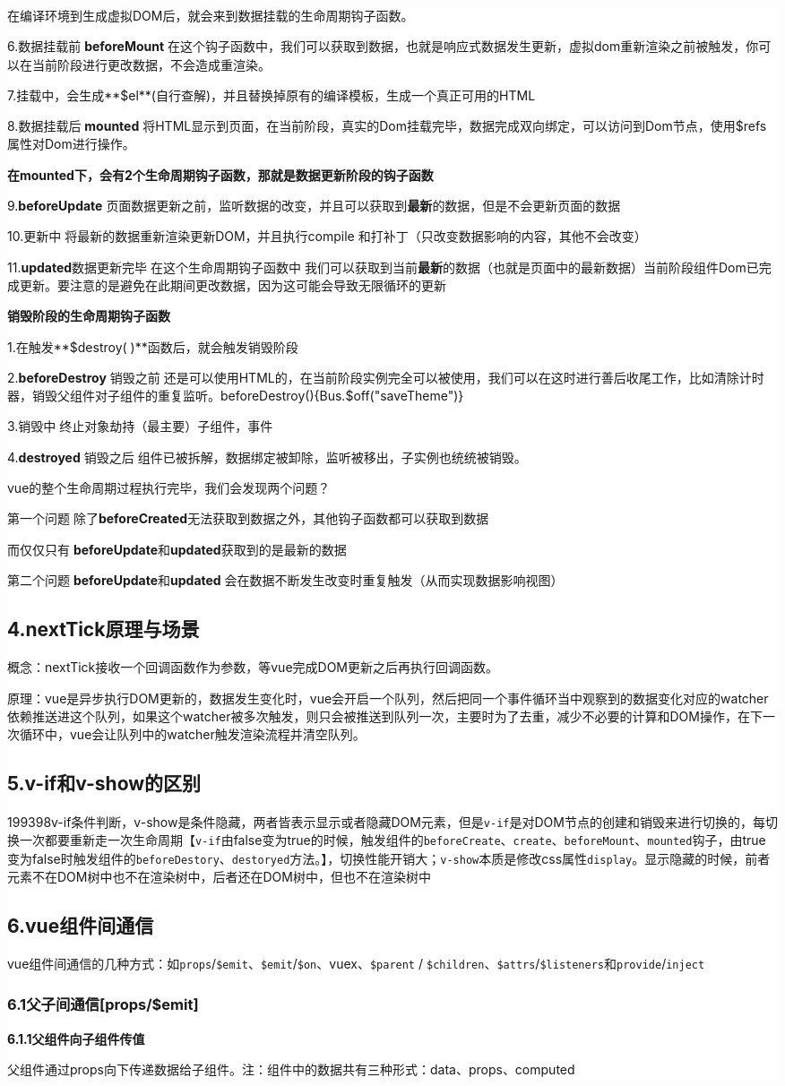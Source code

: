 在编译环境到生成虚拟DOM后，就会来到数据挂载的生命周期钩子函数。

6.数据挂载前 **beforeMount** 在这个钩子函数中，我们可以获取到数据，也就是响应式数据发生更新，虚拟dom重新渲染之前被触发，你可以在当前阶段进行更改数据，不会造成重渲染。

7.挂载中，会生成**$el**(自行查解)，并且替换掉原有的编译模板，生成一个真正可用的HTML

8.数据挂载后 **mounted** 将HTML显示到页面，在当前阶段，真实的Dom挂载完毕，数据完成双向绑定，可以访问到Dom节点，使用$refs属性对Dom进行操作。

**在mounted下，会有2个生命周期钩子函数，那就是数据更新阶段的钩子函数**

9.**beforeUpdate** 页面数据更新之前，监听数据的改变，并且可以获取到**最新**的数据，但是不会更新页面的数据

10.更新中 将最新的数据重新渲染更新DOM，并且执行compile 和打补丁（只改变数据影响的内容，其他不会改变）

11.**updated**数据更新完毕 在这个生命周期钩子函数中 我们可以获取到当前**最新**的数据（也就是页面中的最新数据）当前阶段组件Dom已完成更新。要注意的是避免在此期间更改数据，因为这可能会导致无限循环的更新

**销毁阶段的生命周期钩子函数**

1.在触发**$destroy( )**函数后，就会触发销毁阶段

2.**beforeDestroy** 销毁之前 还是可以使用HTML的，在当前阶段实例完全可以被使用，我们可以在这时进行善后收尾工作，比如清除计时器，销毁父组件对子组件的重复监听。beforeDestroy(){Bus.$off("saveTheme")}

3.销毁中 终止对象劫持（最主要）子组件，事件

4.**destroyed** 销毁之后 组件已被拆解，数据绑定被卸除，监听被移出，子实例也统统被销毁。

vue的整个生命周期过程执行完毕，我们会发现两个问题？

第一个问题 除了**beforeCreated**无法获取到数据之外，其他钩子函数都可以获取到数据

而仅仅只有 **beforeUpdate**和**updated**获取到的是最新的数据

第二个问题 **beforeUpdate**和**updated** 会在数据不断发生改变时重复触发（从而实现数据影响视图）

## 4.nextTick原理与场景

概念：nextTick接收一个回调函数作为参数，等vue完成DOM更新之后再执行回调函数。

原理：vue是异步执行DOM更新的，数据发生变化时，vue会开启一个队列，然后把同一个事件循环当中观察到的数据变化对应的watcher依赖推送进这个队列，如果这个watcher被多次触发，则只会被推送到队列一次，主要时为了去重，减少不必要的计算和DOM操作，在下一次循环中，vue会让队列中的watcher触发渲染流程并清空队列。

## 5.v-if和v-show的区别

199398v-if条件判断，v-show是条件隐藏，两者皆表示显示或者隐藏DOM元素，但是`v-if`是对DOM节点的创建和销毁来进行切换的，每切换一次都要重新走一次生命周期【`v-if`由false变为true的时候，触发组件的`beforeCreate`、`create`、`beforeMount`、`mounted`钩子，由true变为false时触发组件的`beforeDestory`、`destoryed`方法。】，切换性能开销大；`v-show`本质是修改css属性`display`。显示隐藏的时候，前者元素不在DOM树中也不在渲染树中，后者还在DOM树中，但也不在渲染树中

## 6.vue组件间通信

vue组件间通信的几种方式：如`props`/`$emit`、`$emit`/`$on`、vuex、`$parent` / `$children`、`$attrs`/`$listeners`和`provide`/`inject`

### 6.1父子间通信[props/$emit]

**6.1.1父组件向子组件传值**

父组件通过props向下传递数据给子组件。注：组件中的数据共有三种形式：data、props、computed
